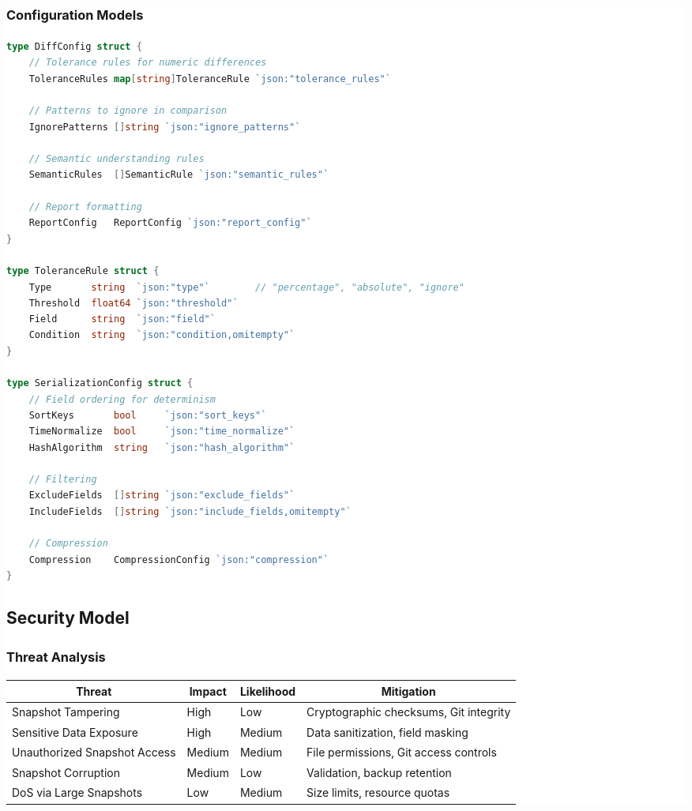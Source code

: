 ### Configuration Models

```go
type DiffConfig struct {
    // Tolerance rules for numeric differences
    ToleranceRules map[string]ToleranceRule `json:"tolerance_rules"`

    // Patterns to ignore in comparison
    IgnorePatterns []string `json:"ignore_patterns"`

    // Semantic understanding rules
    SemanticRules  []SemanticRule `json:"semantic_rules"`

    // Report formatting
    ReportConfig   ReportConfig `json:"report_config"`
}

type ToleranceRule struct {
    Type       string  `json:"type"`        // "percentage", "absolute", "ignore"
    Threshold  float64 `json:"threshold"`
    Field      string  `json:"field"`
    Condition  string  `json:"condition,omitempty"`
}

type SerializationConfig struct {
    // Field ordering for determinism
    SortKeys       bool     `json:"sort_keys"`
    TimeNormalize  bool     `json:"time_normalize"`
    HashAlgorithm  string   `json:"hash_algorithm"`

    // Filtering
    ExcludeFields  []string `json:"exclude_fields"`
    IncludeFields  []string `json:"include_fields,omitempty"`

    // Compression
    Compression    CompressionConfig `json:"compression"`
}
```

## Security Model

### Threat Analysis

| **Threat** | **Impact** | **Likelihood** | **Mitigation** |
|------------|------------|----------------|----------------|
| Snapshot Tampering | High | Low | Cryptographic checksums, Git integrity |
| Sensitive Data Exposure | High | Medium | Data sanitization, field masking |
| Unauthorized Snapshot Access | Medium | Medium | File permissions, Git access controls |
| Snapshot Corruption | Medium | Low | Validation, backup retention |
| DoS via Large Snapshots | Low | Medium | Size limits, resource quotas |
